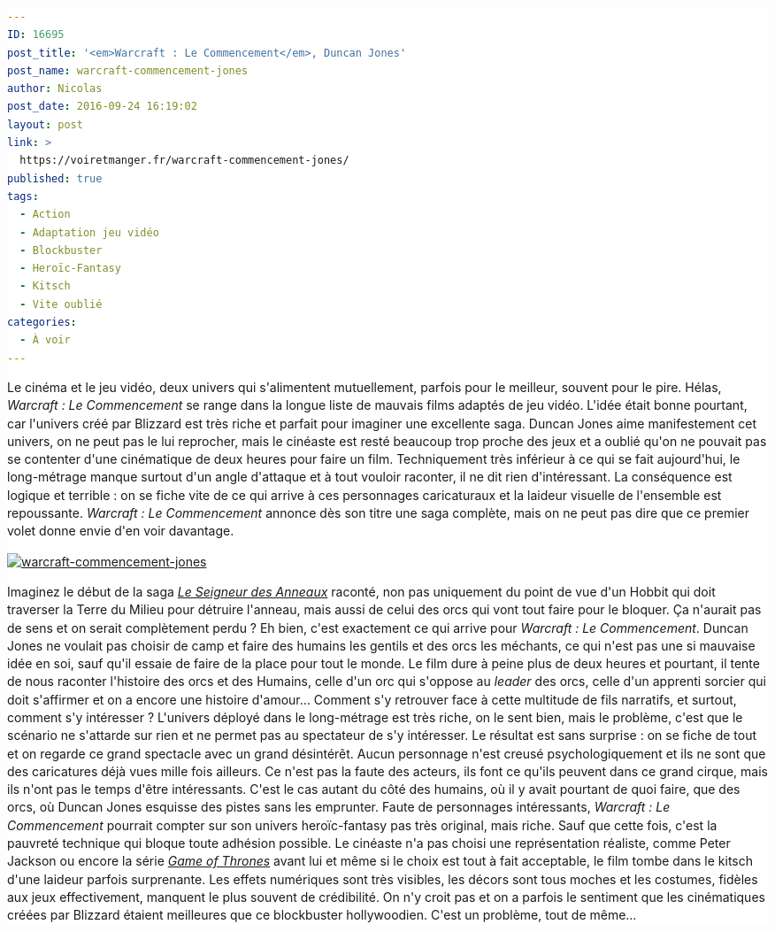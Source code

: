 ```yaml
---
ID: 16695
post_title: '<em>Warcraft : Le Commencement</em>, Duncan Jones'
post_name: warcraft-commencement-jones
author: Nicolas
post_date: 2016-09-24 16:19:02
layout: post
link: >
  https://voiretmanger.fr/warcraft-commencement-jones/
published: true
tags:
  - Action
  - Adaptation jeu vidéo
  - Blockbuster
  - Heroïc-Fantasy
  - Kitsch
  - Vite oublié
categories:
  - À voir
---
```

Le cinéma et le jeu vidéo, deux univers qui s'alimentent mutuellement, parfois pour le meilleur, souvent pour le pire. Hélas, *Warcraft : Le Commencement* se range dans la longue liste de mauvais films adaptés de jeu vidéo. L'idée était bonne pourtant, car l'univers créé par Blizzard est très riche et parfait pour imaginer une excellente saga. Duncan Jones aime manifestement cet univers, on ne peut pas le lui reprocher, mais le cinéaste est resté beaucoup trop proche des jeux et a oublié qu'on ne pouvait pas se contenter d'une cinématique de deux heures pour faire un film. Techniquement très inférieur à ce qui se fait aujourd'hui, le long-métrage manque surtout d'un angle d'attaque et à tout vouloir raconter, il ne dit rien d'intéressant. La conséquence est logique et terrible : on se fiche vite de ce qui arrive à ces personnages caricaturaux et la laideur visuelle de l'ensemble est repoussante. *Warcraft : Le Commencement* annonce dès son titre une saga complète, mais on ne peut pas dire que ce premier volet donne envie d'en voir davantage.

<a href="http://www.allocine.fr/film/fichefilm_gen_cfilm=129526.html"><img src="https://voiretmanger.fr/wp-content/uploads/2016/09/warcraft-commencement-jones.jpg" alt="warcraft-commencement-jones" width="1944" height="2880" class="aligncenter size-full wp-image-16698" /></a>

Imaginez le début de la saga [*Le Seigneur des Anneaux*](https://voiretmanger.fr/saga/le-seigneur-des-anneaux/) raconté, non pas uniquement du point de vue d'un Hobbit qui doit traverser la Terre du Milieu pour détruire l'anneau, mais aussi de celui des orcs qui vont tout faire pour le bloquer. Ça n'aurait pas de sens et on serait complètement perdu ? Eh bien, c'est exactement ce qui arrive pour *Warcraft : Le Commencement*. Duncan Jones ne voulait pas choisir de camp et faire des humains les gentils et des orcs les méchants, ce qui n'est pas une si mauvaise idée en soi, sauf qu'il essaie de faire de la place pour tout le monde. Le film dure à peine plus de deux heures et pourtant, il tente de nous raconter l'histoire des orcs et des Humains, celle d'un orc qui s'oppose au *leader* des orcs, celle d'un apprenti sorcier qui doit s'affirmer et on a encore une histoire d'amour… Comment s'y retrouver face à cette multitude de fils narratifs, et surtout, comment s'y intéresser ? L'univers déployé dans le long-métrage est très riche, on le sent bien, mais le problème, c'est que le scénario ne s'attarde sur rien et ne permet pas au spectateur de s'y intéresser. Le résultat est sans surprise : on se fiche de tout et on regarde ce grand spectacle avec un grand désintérêt. Aucun personnage n'est creusé psychologiquement et ils ne sont que des caricatures déjà vues mille fois ailleurs. Ce n'est pas la faute des acteurs, ils font ce qu'ils peuvent dans ce grand cirque, mais ils n'ont pas le temps d'être intéressants. C'est le cas autant du côté des humains, où il y avait pourtant de quoi faire, que des orcs, où Duncan Jones esquisse des pistes sans les emprunter. Faute de personnages intéressants, *Warcraft : Le Commencement* pourrait compter sur son univers heroïc-fantasy pas très original, mais riche. Sauf que cette fois, c'est la pauvreté technique qui bloque toute adhésion possible. Le cinéaste n'a pas choisi une représentation réaliste, comme Peter Jackson ou encore la série [*Game of Thrones*](https://voiretmanger.fr/game-of-thrones-weiss-benioff-hbo/) avant lui et même si le choix est tout à fait acceptable, le film tombe dans le kitsch d'une laideur parfois surprenante. Les effets numériques sont très visibles, les décors sont tous moches et les costumes, fidèles aux jeux effectivement, manquent le plus souvent de crédibilité. On n'y croit pas et on a parfois le sentiment que les cinématiques créées par Blizzard étaient meilleures que ce blockbuster hollywoodien. C'est un problème, tout de même…

